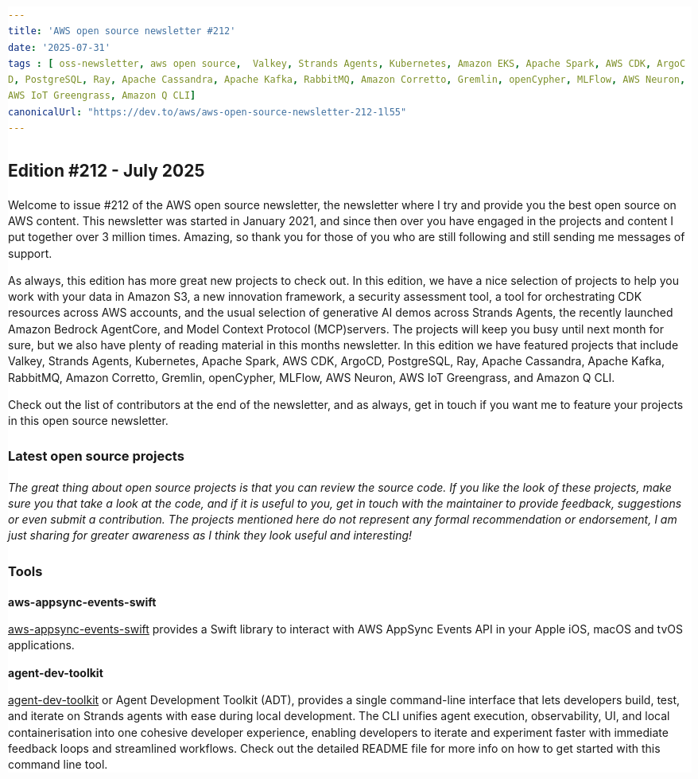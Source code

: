 ```yaml
---
title: 'AWS open source newsletter #212'
date: '2025-07-31'
tags : [ oss-newsletter, aws open source,  Valkey, Strands Agents, Kubernetes, Amazon EKS, Apache Spark, AWS CDK, ArgoCD, PostgreSQL, Ray, Apache Cassandra, Apache Kafka, RabbitMQ, Amazon Corretto, Gremlin, openCypher, MLFlow, AWS Neuron, AWS IoT Greengrass, Amazon Q CLI]
canonicalUrl: "https://dev.to/aws/aws-open-source-newsletter-212-1l55"
---
```


##  Edition #212 - July 2025

Welcome to issue #212 of the AWS open source newsletter, the newsletter where I try and provide you the best open source on AWS content.  This newsletter was started in January 2021, and since then over you have engaged in the projects and content I put together over 3 million times. Amazing, so thank you for those of you who are still following and still sending me messages of support.

As always, this edition has more great new projects to check out. In this edition, we have a nice selection of projects to help you work with your data in Amazon S3, a new innovation framework, a security assessment tool, a tool for orchestrating CDK resources across AWS accounts, and the usual selection of generative AI demos across Strands Agents, the recently launched Amazon Bedrock AgentCore, and Model Context Protocol (MCP)servers. The projects will keep you busy until next month for sure, but we also have plenty of reading material in this months newsletter. In this edition we have featured projects that include Valkey, Strands Agents, Kubernetes, Apache Spark, AWS CDK, ArgoCD, PostgreSQL, Ray, Apache Cassandra, Apache Kafka, RabbitMQ, Amazon Corretto, Gremlin, openCypher, MLFlow, AWS Neuron, AWS IoT Greengrass, and Amazon Q CLI.

Check out the list of contributors at the end of the newsletter, and as always, get in touch if you want me to feature your projects in this open source newsletter. 

### Latest open source projects

*The great thing about open source projects is that you can review the source code. If you like the look of these projects, make sure you that take a look at the code, and if it is useful to you, get in touch with the maintainer to provide feedback, suggestions or even submit a contribution. The projects mentioned here do not represent any formal recommendation or endorsement, I am just sharing for greater awareness as I think they look useful and interesting!*

### Tools

**aws-appsync-events-swift**

[aws-appsync-events-swift](https://aws-oss.beachgeek.co.uk/4h2) provides a Swift library to interact with AWS AppSync Events API in your Apple iOS, macOS and tvOS applications.

**agent-dev-toolkit**

[agent-dev-toolkit](https://aws-oss.beachgeek.co.uk/4gx) or Agent Development Toolkit (ADT),  provides a single command-line interface that lets developers build, test, and iterate on Strands agents with ease during local development. The CLI unifies agent execution, observability, UI, and local containerisation into one cohesive developer experience, enabling developers to iterate and experiment faster with immediate feedback loops and streamlined workflows. Check out the detailed README file for more info on how to get started with this command line tool.
